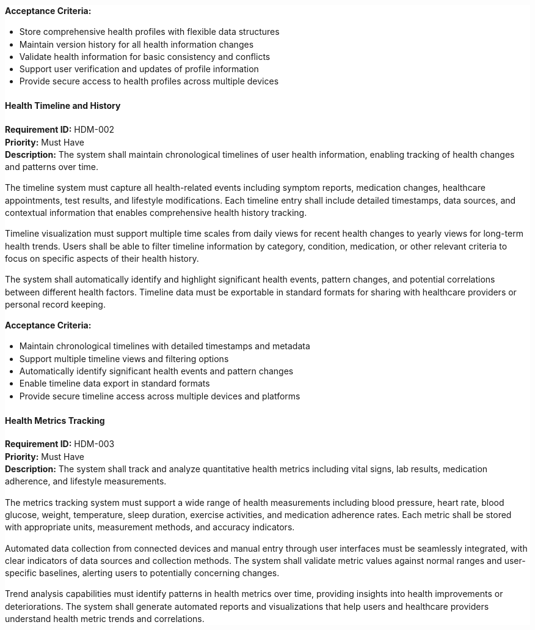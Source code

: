 **Acceptance Criteria:**
- Store comprehensive health profiles with flexible data structures
- Maintain version history for all health information changes
- Validate health information for basic consistency and conflicts
- Support user verification and updates of profile information
- Provide secure access to health profiles across multiple devices

#### Health Timeline and History

**Requirement ID:** HDM-002  
**Priority:** Must Have  
**Description:** The system shall maintain chronological timelines of user health information, enabling tracking of health changes and patterns over time.

The timeline system must capture all health-related events including symptom reports, medication changes, healthcare appointments, test results, and lifestyle modifications. Each timeline entry shall include detailed timestamps, data sources, and contextual information that enables comprehensive health history tracking.

Timeline visualization must support multiple time scales from daily views for recent health changes to yearly views for long-term health trends. Users shall be able to filter timeline information by category, condition, medication, or other relevant criteria to focus on specific aspects of their health history.

The system shall automatically identify and highlight significant health events, pattern changes, and potential correlations between different health factors. Timeline data must be exportable in standard formats for sharing with healthcare providers or personal record keeping.

**Acceptance Criteria:**
- Maintain chronological timelines with detailed timestamps and metadata
- Support multiple timeline views and filtering options
- Automatically identify significant health events and pattern changes
- Enable timeline data export in standard formats
- Provide secure timeline access across multiple devices and platforms

#### Health Metrics Tracking

**Requirement ID:** HDM-003  
**Priority:** Must Have  
**Description:** The system shall track and analyze quantitative health metrics including vital signs, lab results, medication adherence, and lifestyle measurements.

The metrics tracking system must support a wide range of health measurements including blood pressure, heart rate, blood glucose, weight, temperature, sleep duration, exercise activities, and medication adherence rates. Each metric shall be stored with appropriate units, measurement methods, and accuracy indicators.

Automated data collection from connected devices and manual entry through user interfaces must be seamlessly integrated, with clear indicators of data sources and collection methods. The system shall validate metric values against normal ranges and user-specific baselines, alerting users to potentially concerning changes.

Trend analysis capabilities must identify patterns in health metrics over time, providing insights into health improvements or deteriorations. The system shall generate automated reports and visualizations that help users and healthcare providers understand health metric trends and correlations.
